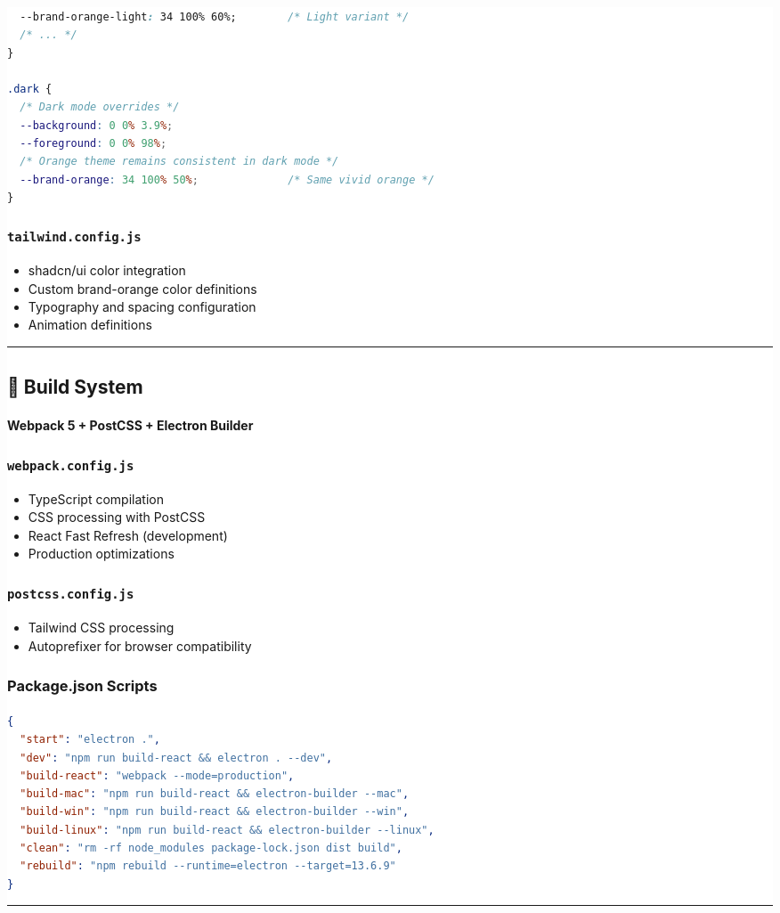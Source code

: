 ```css
  --brand-orange-light: 34 100% 60%;        /* Light variant */
  /* ... */
}

.dark {
  /* Dark mode overrides */
  --background: 0 0% 3.9%;
  --foreground: 0 0% 98%;
  /* Orange theme remains consistent in dark mode */
  --brand-orange: 34 100% 50%;              /* Same vivid orange */
}
```

### **`tailwind.config.js`**
- shadcn/ui color integration
- Custom brand-orange color definitions
- Typography and spacing configuration
- Animation definitions

---

## 🔨 **Build System**

**Webpack 5 + PostCSS + Electron Builder**

### **`webpack.config.js`**
- TypeScript compilation
- CSS processing with PostCSS
- React Fast Refresh (development)
- Production optimizations

### **`postcss.config.js`**
- Tailwind CSS processing
- Autoprefixer for browser compatibility

### **Package.json Scripts**
```json
{
  "start": "electron .",
  "dev": "npm run build-react && electron . --dev",
  "build-react": "webpack --mode=production",
  "build-mac": "npm run build-react && electron-builder --mac",
  "build-win": "npm run build-react && electron-builder --win",
  "build-linux": "npm run build-react && electron-builder --linux",
  "clean": "rm -rf node_modules package-lock.json dist build",
  "rebuild": "npm rebuild --runtime=electron --target=13.6.9"
}
```

---
